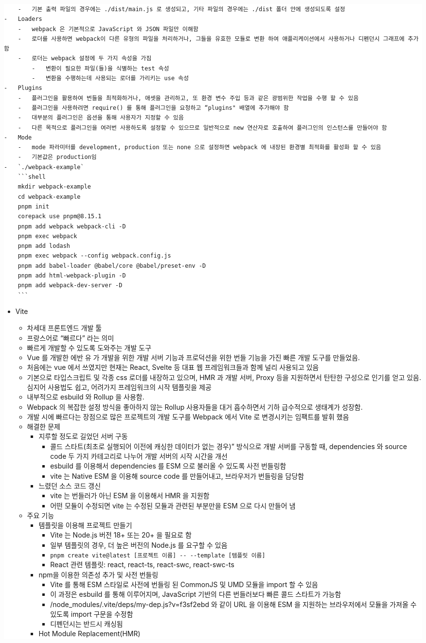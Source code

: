         -   기본 출력 파일의 경우에는 ./dist/main.js 로 생성되고, 기타 파일의 경우에는 ./dist 폴더 안에 생성되도록 설정
    -   Loaders
        -   webpack 은 기본적으로 JavaScript 와 JSON 파일만 이해함
        -   로더를 사용하면 webpack이 다른 유형의 파일을 처리하거나, 그들을 유효한 모듈로 변환 하여 애플리케이션에서 사용하거나 디펜던시 그래프에 추가함
        -   로더는 webpack 설정에 두 가지 속성을 가짐
            -   변환이 필요한 파일(들)을 식별하는 test 속성
            -   변환을 수행하는데 사용되는 로더를 가리키는 use 속성
    -   Plugins
        -   플러그인을 활용하여 번들을 최적화하거나, 애셋을 관리하고, 또 환경 변수 주입 등과 같은 광범위한 작업을 수행 할 수 있음
        -   플러그인을 사용하려면 require() 를 통해 플러그인을 요청하고 “plugins" 배열에 추가해야 함
        -   대부분의 플러그인은 옵션을 통해 사용자가 지정할 수 있음
        -   다른 목적으로 플러그인을 여러번 사용하도록 설정할 수 있으므로 일반적으로 new 연산자로 호출하여 플러그인의 인스턴스를 만들어야 함
    -   Mode
        -   mode 파라미터를 development, production 또는 none 으로 설정하면 webpack 에 내장된 환경별 최적화를 활성화 할 수 있음
        -   기본값은 production임
    -   `./webpack-example`
        ```shell
        mkdir webpack-example
        cd webpack-example
        pnpm init
        corepack use pnpm@8.15.1
        pnpm add webpack webpack-cli -D
        pnpm exec webpack
        pnpm add lodash
        pnpm exec webpack --config webpack.config.js
        pnpm add babel-loader @babel/core @babel/preset-env -D
        pnpm add html-webpack-plugin -D
        pnpm add webpack-dev-server -D
        ```

-   Vite

    -   차세대 프론트엔드 개발 툴
    -   프랑스어로 “빠르다” 라는 의미
    -   빠르게 개발할 수 있도록 도와주는 개발 도구
    -   Vue 를 개발한 에반 유 가 개발을 위한 개발 서버 기능과 프로덕션을 위한 번들 기능을 가진 빠른 개발 도구를 만들었음.
    -   처음에는 vue 에서 쓰였지만 현재는 React, Svelte 등 대표 웹 프레임워크들과 함께 널리 사용되고 있음
    -   기본으로 타입스크립트 및 각종 css 로더를 내장하고 있으며, HMR 과 개발 서버, Proxy 등을 지원하면서 탄탄한 구성으로 인기를 얻고 있음. 심지어 사용법도 쉽고, 어려가지 프레임워크의 시작 템플릿을 제공
    -   내부적으로 esbuild 와 Rollup 을 사용함.
    -   Webpack 의 복잡한 설정 방식을 좋아하지 않는 Rollup 사용자들을 대거 흡수하면서 기하 급수적으로 생태계가 성장함.
    -   개발 시에 빠르다는 장점으로 많은 프로젝트의 개발 도구를 Webpack 에서 Vite 로 변경시키는 임팩트를 발휘 했음
    -   해결한 문제
        -   지루할 정도로 길었던 서버 구동
            -   콜드 스타트(최초로 실행되어 이전에 캐싱한 데이터가 없는 경우)” 방식으로 개발 서버를 구동할 때, dependencies 와 source code 두 가지 카테고리로 나누어 개발 서버의 시작 시간을 개선
            -   esbuild 를 이용해서 dependencies 를 ESM 으로 불러올 수 있도록 사전 번들링함
            -   vite 는 Native ESM 을 이용해 source code 를 만들어내고, 브라우저가 번들링을 담당함
        -   느렸던 소스 코드 갱신
            -   vite 는 번들러가 아닌 ESM 을 이용해서 HMR 을 지원함
            -   어떤 모듈이 수정되면 vite 는 수정된 모듈과 관련된 부분만을 ESM 으로 다시 만들어 냄
    -   주요 기능
        -   템플릿을 이용해 프로젝트 만들기
            -   Vite 는 Node.js 버전 18+ 또는 20+ 을 필요로 함
            -   일부 템플릿의 경우, 더 높은 버전의 Node.js 를 요구할 수 있음
            -   `pnpm create vite@latest [프로젝트 이름] -- --template [템플릿 이름]`
            -   React 관련 템플릿: react, react-ts, react-swc, react-swc-ts
        -   npm을 이용한 의존성 추가 및 사전 번들링
            -   Vite 를 통해 ESM 스타일로 사전에 번들링 된 CommonJS 및 UMD 모듈을 import 할 수 있음
            -   이 과정은 esbuild 를 통해 이루어지며, JavaScript 기반의 다른 번들러보다 빠른 콜드 스타트가 가능함
            -   /node_modules/.vite/deps/my-dep.js?v=f3sf2ebd 와 같이 URL 을 이용해 ESM 을 지원하는 브라우저에서 모듈을 가져올 수 있도록 import 구문을 수정함
            -   디펜던시는 반드시 캐싱됨
        -   Hot Module Replacement(HMR)